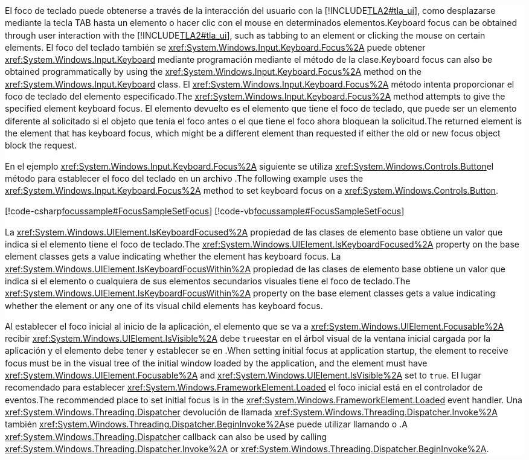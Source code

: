  <span data-ttu-id="951b3-119">El foco de teclado puede obtenerse a través de la interacción del usuario con la [!INCLUDE[TLA2#tla_ui](../../../../includes/tla2sharptla-ui-md.md)], como desplazarse mediante la tecla TAB hasta un elemento o hacer clic con el mouse en determinados elementos.</span><span class="sxs-lookup"><span data-stu-id="951b3-119">Keyboard focus can be obtained through user interaction with the [!INCLUDE[TLA2#tla_ui](../../../../includes/tla2sharptla-ui-md.md)], such as tabbing to an element or clicking the mouse on certain elements.</span></span>  <span data-ttu-id="951b3-120">El foco del teclado también se <xref:System.Windows.Input.Keyboard.Focus%2A> puede obtener <xref:System.Windows.Input.Keyboard> mediante programación mediante el método de la clase.</span><span class="sxs-lookup"><span data-stu-id="951b3-120">Keyboard focus can also be obtained programmatically by using the <xref:System.Windows.Input.Keyboard.Focus%2A> method on the <xref:System.Windows.Input.Keyboard> class.</span></span>  <span data-ttu-id="951b3-121">El <xref:System.Windows.Input.Keyboard.Focus%2A> método intenta proporcionar el foco de teclado del elemento especificado.</span><span class="sxs-lookup"><span data-stu-id="951b3-121">The <xref:System.Windows.Input.Keyboard.Focus%2A> method attempts to give the specified element keyboard focus.</span></span>  <span data-ttu-id="951b3-122">El elemento devuelto es el elemento que tiene el foco de teclado, que puede ser un elemento diferente al solicitado si el objeto que tenía el foco antes o el que tiene el foco ahora bloquean la solicitud.</span><span class="sxs-lookup"><span data-stu-id="951b3-122">The returned element is the element that has keyboard focus, which might be a different element than requested if either the old or new focus object block the request.</span></span>  
  
 <span data-ttu-id="951b3-123">En el ejemplo <xref:System.Windows.Input.Keyboard.Focus%2A> siguiente se utiliza <xref:System.Windows.Controls.Button>el método para establecer el foco del teclado en un archivo .</span><span class="sxs-lookup"><span data-stu-id="951b3-123">The following example uses the <xref:System.Windows.Input.Keyboard.Focus%2A> method to set keyboard focus on a <xref:System.Windows.Controls.Button>.</span></span>  
  
 [!code-csharp[focussample#FocusSampleSetFocus](~/samples/snippets/csharp/VS_Snippets_Wpf/FocusSample/CSharp/Window1.xaml.cs#focussamplesetfocus)]
 [!code-vb[focussample#FocusSampleSetFocus](~/samples/snippets/visualbasic/VS_Snippets_Wpf/FocusSample/visualbasic/window1.xaml.vb#focussamplesetfocus)]  
  
 <span data-ttu-id="951b3-124">La <xref:System.Windows.UIElement.IsKeyboardFocused%2A> propiedad de las clases de elemento base obtiene un valor que indica si el elemento tiene el foco de teclado.</span><span class="sxs-lookup"><span data-stu-id="951b3-124">The <xref:System.Windows.UIElement.IsKeyboardFocused%2A> property on the base element classes gets a value indicating whether the element has keyboard focus.</span></span>  <span data-ttu-id="951b3-125">La <xref:System.Windows.UIElement.IsKeyboardFocusWithin%2A> propiedad de las clases de elemento base obtiene un valor que indica si el elemento o cualquiera de sus elementos secundarios visuales tiene el foco de teclado.</span><span class="sxs-lookup"><span data-stu-id="951b3-125">The <xref:System.Windows.UIElement.IsKeyboardFocusWithin%2A> property on the base element classes gets a value indicating whether the element or any one of its visual child elements has keyboard focus.</span></span>  
  
 <span data-ttu-id="951b3-126">Al establecer el foco inicial al inicio de la aplicación, el elemento que se va a <xref:System.Windows.UIElement.Focusable%2A> recibir <xref:System.Windows.UIElement.IsVisible%2A> debe `true`estar en el árbol visual de la ventana inicial cargada por la aplicación y el elemento debe tener y establecer se en .</span><span class="sxs-lookup"><span data-stu-id="951b3-126">When setting initial focus at application startup, the element to receive focus must be in the visual tree of the initial window loaded by the application, and the element must have <xref:System.Windows.UIElement.Focusable%2A> and <xref:System.Windows.UIElement.IsVisible%2A> set to `true`.</span></span>  <span data-ttu-id="951b3-127">El lugar recomendado para establecer <xref:System.Windows.FrameworkElement.Loaded> el foco inicial está en el controlador de eventos.</span><span class="sxs-lookup"><span data-stu-id="951b3-127">The recommended place to set initial focus is in the <xref:System.Windows.FrameworkElement.Loaded> event handler.</span></span>  <span data-ttu-id="951b3-128">Una <xref:System.Windows.Threading.Dispatcher> devolución de llamada <xref:System.Windows.Threading.Dispatcher.Invoke%2A> también <xref:System.Windows.Threading.Dispatcher.BeginInvoke%2A>se puede utilizar llamando o .</span><span class="sxs-lookup"><span data-stu-id="951b3-128">A <xref:System.Windows.Threading.Dispatcher> callback can also be used by calling <xref:System.Windows.Threading.Dispatcher.Invoke%2A> or <xref:System.Windows.Threading.Dispatcher.BeginInvoke%2A>.</span></span>  
  